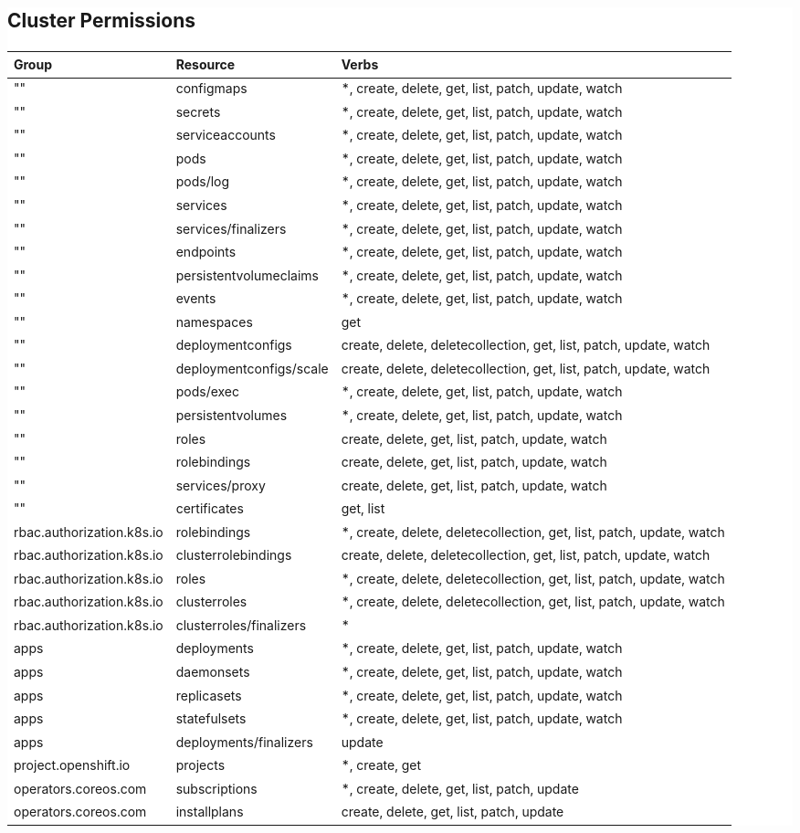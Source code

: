 Cluster Permissions
--------------------------------------------------------------------------------
| Group                                    | Resource                                 | Verbs                                                                            |
| :--------------------------------------- | :--------------------------------------- | :------------------------------------------------------------------------------- |
| ""                                       | configmaps                               | *, create, delete, get, list, patch, update, watch                               |
| ""                                       | secrets                                  | *, create, delete, get, list, patch, update, watch                               |
| ""                                       | serviceaccounts                          | *, create, delete, get, list, patch, update, watch                               |
| ""                                       | pods                                     | *, create, delete, get, list, patch, update, watch                               |
| ""                                       | pods/log                                 | *, create, delete, get, list, patch, update, watch                               |
| ""                                       | services                                 | *, create, delete, get, list, patch, update, watch                               |
| ""                                       | services/finalizers                      | *, create, delete, get, list, patch, update, watch                               |
| ""                                       | endpoints                                | *, create, delete, get, list, patch, update, watch                               |
| ""                                       | persistentvolumeclaims                   | *, create, delete, get, list, patch, update, watch                               |
| ""                                       | events                                   | *, create, delete, get, list, patch, update, watch                               |
| ""                                       | namespaces                               | get                                                                              |
| ""                                       | deploymentconfigs                        | create, delete, deletecollection, get, list, patch, update, watch                |
| ""                                       | deploymentconfigs/scale                  | create, delete, deletecollection, get, list, patch, update, watch                |
| ""                                       | pods/exec                                | *, create, delete, get, list, patch, update, watch                               |
| ""                                       | persistentvolumes                        | *, create, delete, get, list, patch, update, watch                               |
| ""                                       | roles                                    | create, delete, get, list, patch, update, watch                                  |
| ""                                       | rolebindings                             | create, delete, get, list, patch, update, watch                                  |
| ""                                       | services/proxy                           | create, delete, get, list, patch, update, watch                                  |
| ""                                       | certificates                             | get, list                                                                        |
| rbac.authorization.k8s.io                | rolebindings                             | *, create, delete, deletecollection, get, list, patch, update, watch             |
| rbac.authorization.k8s.io                | clusterrolebindings                      | create, delete, deletecollection, get, list, patch, update, watch                |
| rbac.authorization.k8s.io                | roles                                    | *, create, delete, deletecollection, get, list, patch, update, watch             |
| rbac.authorization.k8s.io                | clusterroles                             | *, create, delete, deletecollection, get, list, patch, update, watch             |
| rbac.authorization.k8s.io                | clusterroles/finalizers                  | *                                                                                |
| apps                                     | deployments                              | *, create, delete, get, list, patch, update, watch                               |
| apps                                     | daemonsets                               | *, create, delete, get, list, patch, update, watch                               |
| apps                                     | replicasets                              | *, create, delete, get, list, patch, update, watch                               |
| apps                                     | statefulsets                             | *, create, delete, get, list, patch, update, watch                               |
| apps                                     | deployments/finalizers                   | update                                                                           |
| project.openshift.io                     | projects                                 | *, create, get                                                                   |
| operators.coreos.com                     | subscriptions                            | *, create, delete, get, list, patch, update                                      |
| operators.coreos.com                     | installplans                             | create, delete, get, list, patch, update                                         |